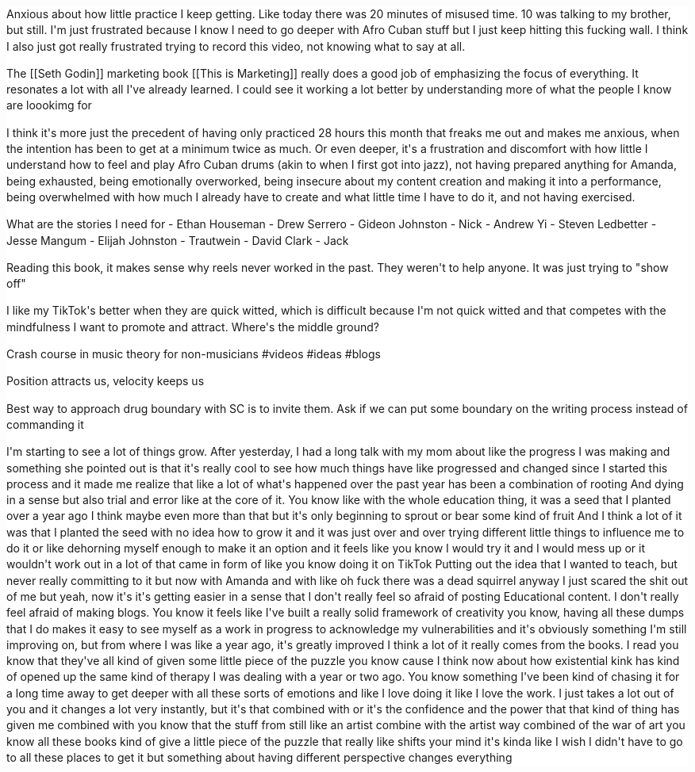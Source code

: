 Anxious about how little practice I keep getting. Like today there was 20 minutes of misused time. 10 was talking to my brother, but still. I'm just frustrated because I know I need to go deeper with Afro Cuban stuff but I just keep hitting this fucking wall. I think I also just got really frustrated trying to record this video, not knowing what to say at all. 

The [[Seth Godin]] marketing book [[This is Marketing]] really does a good job of emphasizing the focus of everything. It resonates a lot with all I've already learned. I could see it working a lot better by understanding more of what the people I know are loookimg for 

I think it's more just the precedent of having only practiced 28 hours this month that freaks me out and makes me anxious, when the intention has been to get at a minimum twice as much. Or even deeper, it's a frustration and discomfort with how little I understand how to feel and play Afro Cuban drums (akin to when I first got into jazz), not having prepared anything for Amanda, being exhausted, being emotionally overworked, being insecure about my content creation and making it into a performance, being overwhelmed with how much I already have to create and what little time I have to do it, and not having exercised.

What are the stories I need for - Ethan Houseman - Drew Serrero - Gideon Johnston - Nick - Andrew Yi - Steven Ledbetter - Jesse Mangum - Elijah Johnston - Trautwein - David Clark - Jack 

Reading this book, it makes sense why reels never worked in the past. They weren't to help anyone. It was just trying to "show off"

I like my TikTok's better when they are quick witted, which is difficult because I'm not quick witted and that competes with the mindfulness I want to promote and attract. Where's the middle ground?

Crash course in music theory for non-musicians #videos #ideas #blogs

Position attracts us, velocity keeps us

Best way to approach drug boundary with SC is to invite them. Ask if we can put some boundary on the writing process instead of commanding it

I'm starting to see a lot of things grow. After yesterday, I had a long talk with my mom about like the progress I was making and something she pointed out is that it's really cool to see how much things have like progressed and changed since I started this process and it made me realize that like a lot of what's happened over the past year has been a combination of rooting And dying in a sense but also trial and error like at the core of it. You know like with the whole education thing, it was a seed that I planted over a year ago I think maybe even more than that but it's only beginning to sprout or bear some kind of fruit And I think a lot of it was that I planted the seed with no idea how to grow it and it was just over and over trying different little things to influence me to do it or like dehorning myself enough to make it an option and it feels like you know I would try it and I would mess up or it wouldn't work out in a lot of that came in form of like you know doing it on TikTok Putting out the idea that I wanted to teach, but never really committing to it but now with Amanda and with like oh fuck there was a dead squirrel anyway I just scared the shit out of me but yeah, now it's it's getting easier in a sense that I don't really feel so afraid of posting Educational content. I don't really feel afraid of making blogs. You know it feels like I've built a really solid framework of creativity you know, having all these dumps that I do makes it easy to see myself as a work in progress to acknowledge my vulnerabilities and it's obviously something I'm still improving on, but from where I was like a year ago, it's greatly improved I think a lot of it really comes from the books. I read you know that they've all kind of given some little piece of the puzzle you know cause I think now about how existential kink has kind of opened up the same kind of therapy I was dealing with a year or two ago. You know something I've been kind of chasing it for a long time away to get deeper with all these sorts of emotions and like I love doing it like I love the work. I just takes a lot out of you and it changes a lot very instantly, but it's that combined with or it's the confidence and the power that that kind of thing has given me combined with you know that the stuff from still like an artist combine with the artist way combined of the war of art you know all these books kind of give a little piece of the puzzle that really like shifts your mind it's kinda like I wish I didn't have to go to all these places to get it but something about having different perspective changes everything
